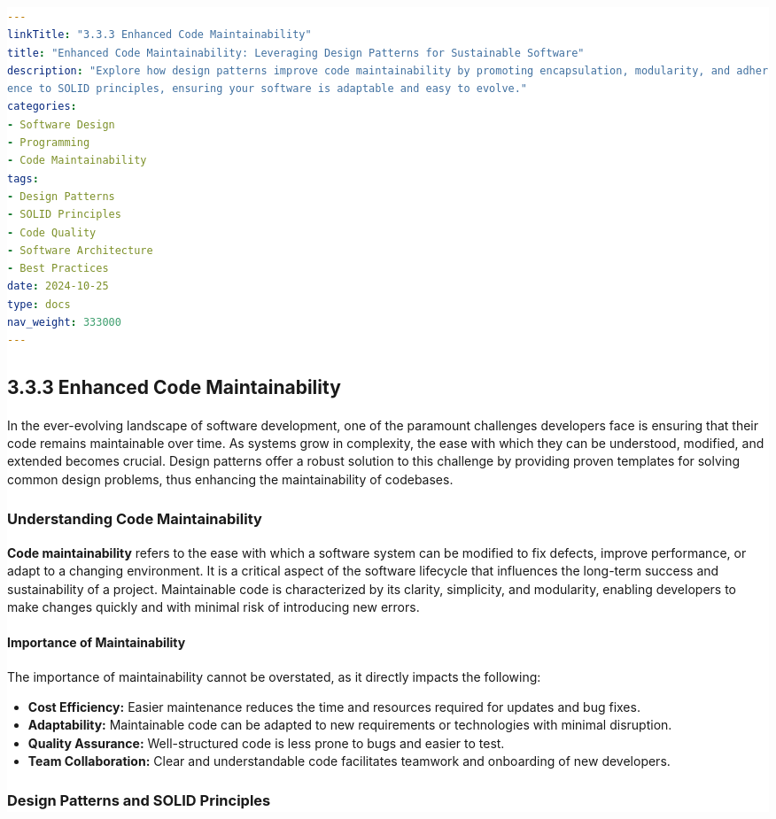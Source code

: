 ```yaml
---
linkTitle: "3.3.3 Enhanced Code Maintainability"
title: "Enhanced Code Maintainability: Leveraging Design Patterns for Sustainable Software"
description: "Explore how design patterns improve code maintainability by promoting encapsulation, modularity, and adherence to SOLID principles, ensuring your software is adaptable and easy to evolve."
categories:
- Software Design
- Programming
- Code Maintainability
tags:
- Design Patterns
- SOLID Principles
- Code Quality
- Software Architecture
- Best Practices
date: 2024-10-25
type: docs
nav_weight: 333000
---
```


## 3.3.3 Enhanced Code Maintainability

In the ever-evolving landscape of software development, one of the paramount challenges developers face is ensuring that their code remains maintainable over time. As systems grow in complexity, the ease with which they can be understood, modified, and extended becomes crucial. Design patterns offer a robust solution to this challenge by providing proven templates for solving common design problems, thus enhancing the maintainability of codebases.

### Understanding Code Maintainability

**Code maintainability** refers to the ease with which a software system can be modified to fix defects, improve performance, or adapt to a changing environment. It is a critical aspect of the software lifecycle that influences the long-term success and sustainability of a project. Maintainable code is characterized by its clarity, simplicity, and modularity, enabling developers to make changes quickly and with minimal risk of introducing new errors.

#### Importance of Maintainability

The importance of maintainability cannot be overstated, as it directly impacts the following:

- **Cost Efficiency:** Easier maintenance reduces the time and resources required for updates and bug fixes.
- **Adaptability:** Maintainable code can be adapted to new requirements or technologies with minimal disruption.
- **Quality Assurance:** Well-structured code is less prone to bugs and easier to test.
- **Team Collaboration:** Clear and understandable code facilitates teamwork and onboarding of new developers.

### Design Patterns and SOLID Principles
